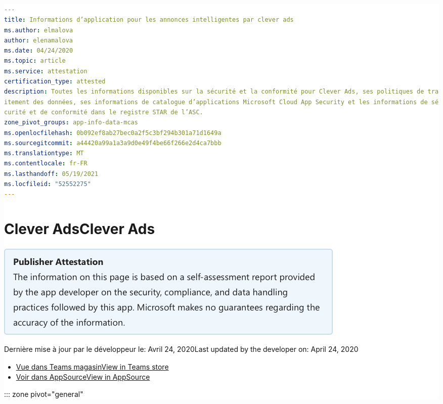 ```yaml
---
title: Informations d’application pour les annonces intelligentes par clever ads
ms.author: elmalova
author: elenamalova
ms.date: 04/24/2020
ms.topic: article
ms.service: attestation
certification_type: attested
description: Toutes les informations disponibles sur la sécurité et la conformité pour Clever Ads, ses politiques de traitement des données, ses informations de catalogue d’applications Microsoft Cloud App Security et les informations de sécurité et de conformité dans le registre STAR de l’ASC.
zone_pivot_groups: app-info-data-mcas
ms.openlocfilehash: 0b092ef8ab27bec0a2f5c3bf294b301a71d1649a
ms.sourcegitcommit: a44420a99a1a3a9d0e49f4be66f266e2d4ca7bbb
ms.translationtype: MT
ms.contentlocale: fr-FR
ms.lasthandoff: 05/19/2021
ms.locfileid: "52552275"
---
```

# <a name="clever-ads"></a><span data-ttu-id="8c6e5-103">Clever Ads</span><span class="sxs-lookup"><span data-stu-id="8c6e5-103">Clever Ads</span></span>

<p></p>
<img alt="Publisher Attestation: The information on this page is based on a self-assessment report provided by the app developer on the security, compliance, and data handling practices followed by this app. Microsoft makes no guarantees regarding the accuracy of the information." src="../media/attested.png" width="650" />
<p><span data-ttu-id="8c6e5-104">Dernière mise à jour par le développeur le: Avril 24, 2020</span><span class="sxs-lookup"><span data-stu-id="8c6e5-104">Last updated by the developer on: April 24, 2020</span></span></p>

* <span data-ttu-id="8c6e5-105"><a href="https://teams.microsoft.com/l/app/ac2b56c0-f2a5-4e90-b618-882f8d3596f0" target="_blank">Vue dans Teams magasin</a></span><span class="sxs-lookup"><span data-stu-id="8c6e5-105"><a href="https://teams.microsoft.com/l/app/ac2b56c0-f2a5-4e90-b618-882f8d3596f0" target="_blank">View in Teams store</a></span></span>
* <span data-ttu-id="8c6e5-106"><a href="https://appsource.microsoft.com/product/office/WA200001182" target="_blank">Voir dans AppSource</a></span><span class="sxs-lookup"><span data-stu-id="8c6e5-106"><a href="https://appsource.microsoft.com/product/office/WA200001182" target="_blank">View in AppSource</a></span></span>

::: zone pivot="general"
